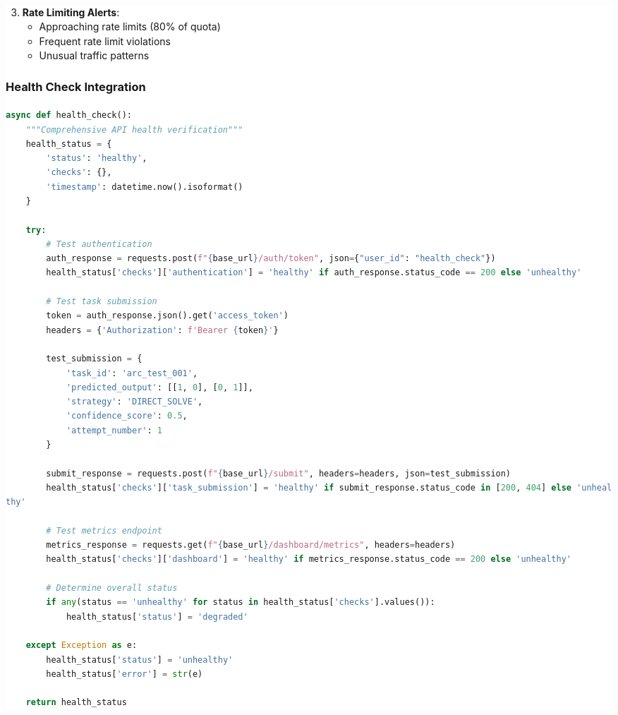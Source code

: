 3. **Rate Limiting Alerts**:
   - Approaching rate limits (80% of quota)
   - Frequent rate limit violations
   - Unusual traffic patterns

### Health Check Integration

```python
async def health_check():
    """Comprehensive API health verification"""
    health_status = {
        'status': 'healthy',
        'checks': {},
        'timestamp': datetime.now().isoformat()
    }
    
    try:
        # Test authentication
        auth_response = requests.post(f"{base_url}/auth/token", json={"user_id": "health_check"})
        health_status['checks']['authentication'] = 'healthy' if auth_response.status_code == 200 else 'unhealthy'
        
        # Test task submission
        token = auth_response.json().get('access_token')
        headers = {'Authorization': f'Bearer {token}'}
        
        test_submission = {
            'task_id': 'arc_test_001',
            'predicted_output': [[1, 0], [0, 1]],
            'strategy': 'DIRECT_SOLVE',
            'confidence_score': 0.5,
            'attempt_number': 1
        }
        
        submit_response = requests.post(f"{base_url}/submit", headers=headers, json=test_submission)
        health_status['checks']['task_submission'] = 'healthy' if submit_response.status_code in [200, 404] else 'unhealthy'
        
        # Test metrics endpoint
        metrics_response = requests.get(f"{base_url}/dashboard/metrics", headers=headers)
        health_status['checks']['dashboard'] = 'healthy' if metrics_response.status_code == 200 else 'unhealthy'
        
        # Determine overall status
        if any(status == 'unhealthy' for status in health_status['checks'].values()):
            health_status['status'] = 'degraded'
            
    except Exception as e:
        health_status['status'] = 'unhealthy'
        health_status['error'] = str(e)
    
    return health_status
```